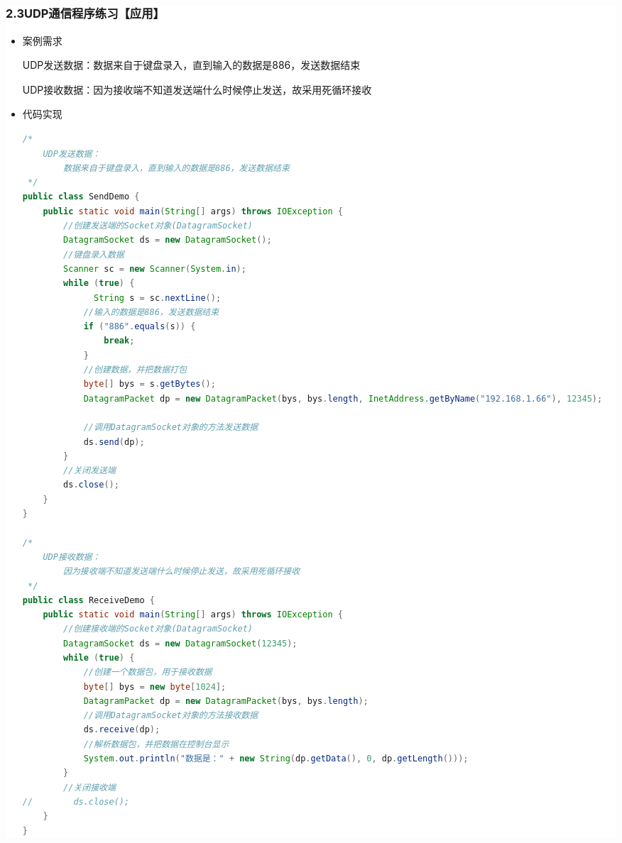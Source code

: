 ### 2.3UDP通信程序练习【应用】

- 案例需求

  UDP发送数据：数据来自于键盘录入，直到输入的数据是886，发送数据结束

  UDP接收数据：因为接收端不知道发送端什么时候停止发送，故采用死循环接收

- 代码实现

  ```java
  /*
      UDP发送数据：
          数据来自于键盘录入，直到输入的数据是886，发送数据结束
   */
  public class SendDemo {
      public static void main(String[] args) throws IOException {
          //创建发送端的Socket对象(DatagramSocket)
          DatagramSocket ds = new DatagramSocket();
          //键盘录入数据
          Scanner sc = new Scanner(System.in);
          while (true) {
            	String s = sc.nextLine();
              //输入的数据是886，发送数据结束
              if ("886".equals(s)) {
                  break;
              }
              //创建数据，并把数据打包
              byte[] bys = s.getBytes();
              DatagramPacket dp = new DatagramPacket(bys, bys.length, InetAddress.getByName("192.168.1.66"), 12345);

              //调用DatagramSocket对象的方法发送数据
              ds.send(dp);
          }
          //关闭发送端
          ds.close();
      }
  }

  /*
      UDP接收数据：
          因为接收端不知道发送端什么时候停止发送，故采用死循环接收
   */
  public class ReceiveDemo {
      public static void main(String[] args) throws IOException {
          //创建接收端的Socket对象(DatagramSocket)
          DatagramSocket ds = new DatagramSocket(12345);
          while (true) {
              //创建一个数据包，用于接收数据
              byte[] bys = new byte[1024];
              DatagramPacket dp = new DatagramPacket(bys, bys.length);
              //调用DatagramSocket对象的方法接收数据
              ds.receive(dp);
              //解析数据包，并把数据在控制台显示
              System.out.println("数据是：" + new String(dp.getData(), 0, dp.getLength()));
          }
          //关闭接收端
  //        ds.close();
      }
  }
  ```
